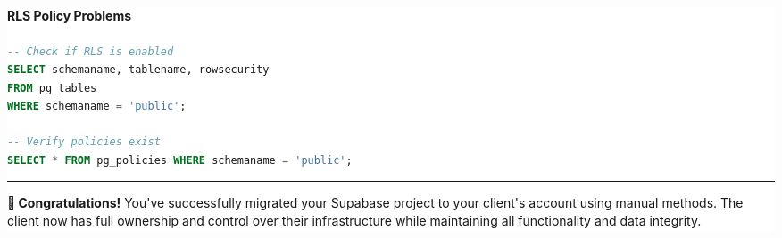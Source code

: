 #### **RLS Policy Problems**
```sql
-- Check if RLS is enabled
SELECT schemaname, tablename, rowsecurity 
FROM pg_tables 
WHERE schemaname = 'public';

-- Verify policies exist
SELECT * FROM pg_policies WHERE schemaname = 'public';
```

---

**🎉 Congratulations!** You've successfully migrated your Supabase project to your client's account using manual methods. The client now has full ownership and control over their infrastructure while maintaining all functionality and data integrity.
